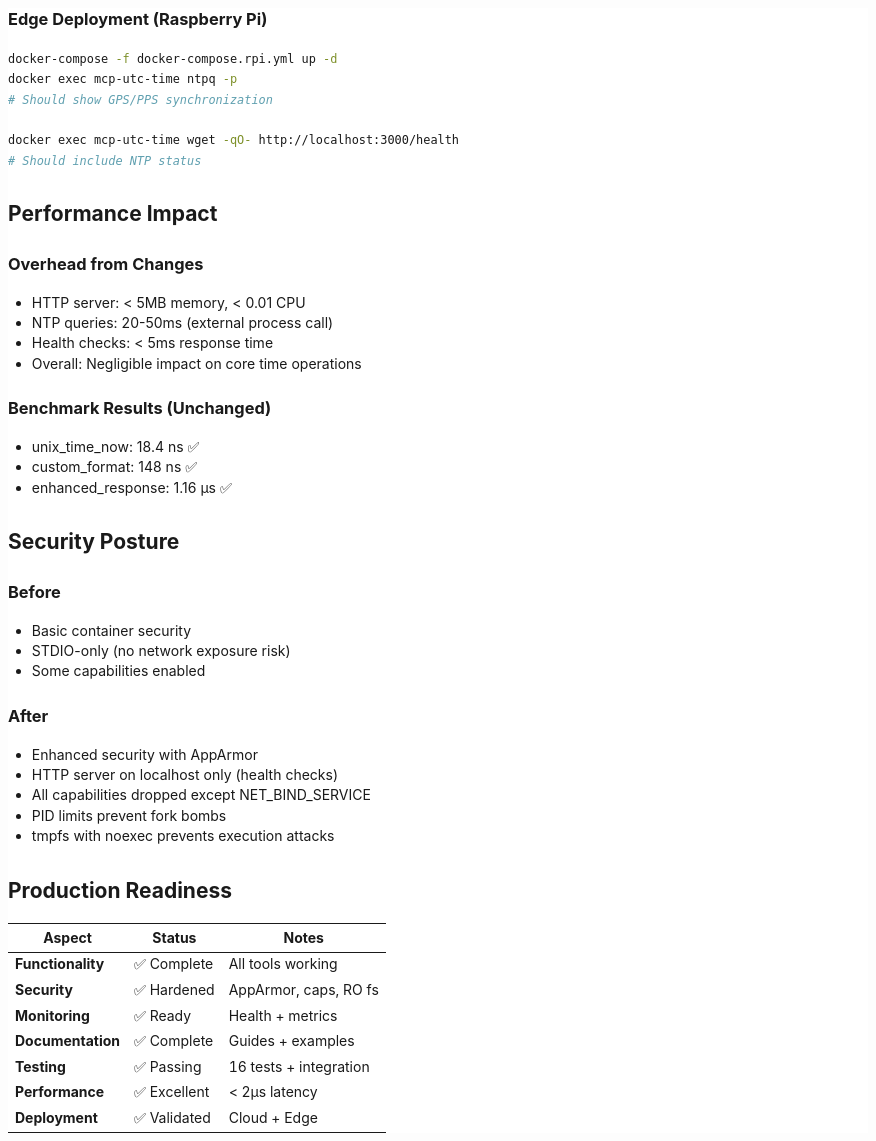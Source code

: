 ### Edge Deployment (Raspberry Pi)
```bash
docker-compose -f docker-compose.rpi.yml up -d
docker exec mcp-utc-time ntpq -p
# Should show GPS/PPS synchronization

docker exec mcp-utc-time wget -qO- http://localhost:3000/health
# Should include NTP status
```

## Performance Impact

### Overhead from Changes
- HTTP server: < 5MB memory, < 0.01 CPU
- NTP queries: 20-50ms (external process call)
- Health checks: < 5ms response time
- Overall: Negligible impact on core time operations

### Benchmark Results (Unchanged)
- unix_time_now: 18.4 ns ✅
- custom_format: 148 ns ✅
- enhanced_response: 1.16 µs ✅

## Security Posture

### Before
- Basic container security
- STDIO-only (no network exposure risk)
- Some capabilities enabled

### After
- Enhanced security with AppArmor
- HTTP server on localhost only (health checks)
- All capabilities dropped except NET_BIND_SERVICE
- PID limits prevent fork bombs
- tmpfs with noexec prevents execution attacks

## Production Readiness

| Aspect | Status | Notes |
|--------|--------|-------|
| **Functionality** | ✅ Complete | All tools working |
| **Security** | ✅ Hardened | AppArmor, caps, RO fs |
| **Monitoring** | ✅ Ready | Health + metrics |
| **Documentation** | ✅ Complete | Guides + examples |
| **Testing** | ✅ Passing | 16 tests + integration |
| **Performance** | ✅ Excellent | < 2µs latency |
| **Deployment** | ✅ Validated | Cloud + Edge |
